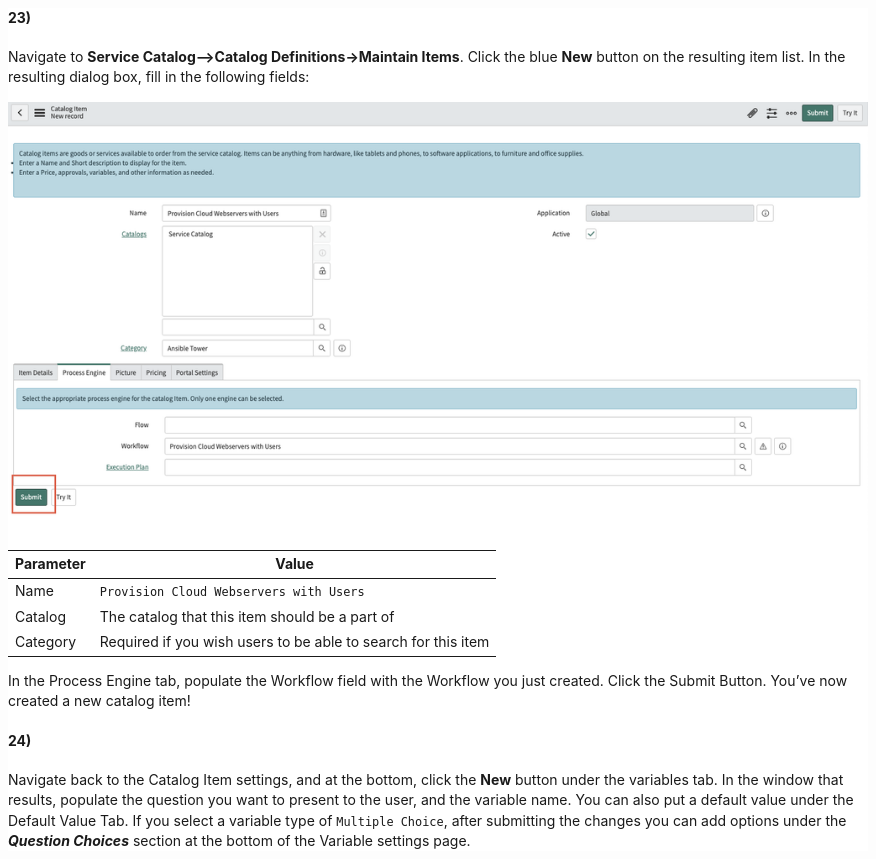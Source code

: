#### 23)
Navigate to **Service Catalog-->Catalog Definitions->Maintain Items**. Click the blue **New** button on the resulting item list. In the resulting dialog box, fill in the following fields:

<img src="images/catalog_item.png" alt="Catalog Item" title="Catalog Item" width="1000" />

| Parameter | Value |
|-----|-----|
| Name | `Provision Cloud Webservers with Users` |
| Catalog | The catalog that this item should be a part of |
| Category | Required if you wish users to be able to search for this item |


In the Process Engine tab, populate the Workflow field with the Workflow you just created. Click the Submit Button. You’ve now created a new catalog item!

#### 24)
Navigate back to the Catalog Item settings, and at the bottom, click the **New** button under the variables tab. In the window that results, populate the question you want to present to the user, and the variable name. You can also put a default value under the Default Value Tab. If you select a variable type of `Multiple Choice`, after submitting the changes you can add options under the ***Question Choices*** section at the bottom of the Variable settings page.
